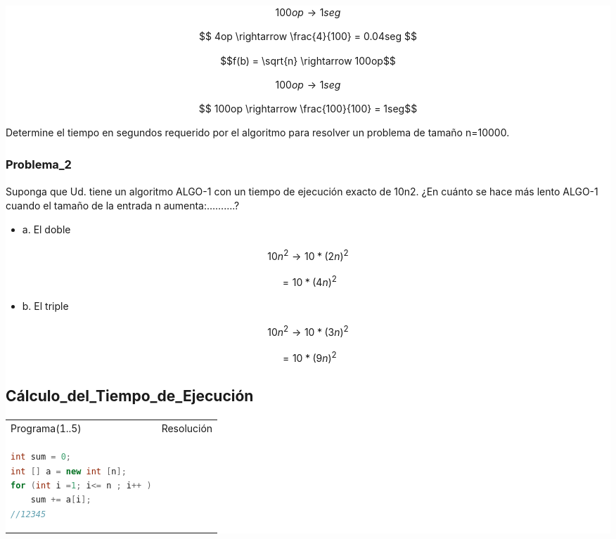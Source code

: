 $$ 100op \rightarrow 1seg $$

$$ 4op \rightarrow \frac{4}{100} = 0.04seg $$

</td>
<td>

$$f(b) = \sqrt{n} \rightarrow  100op$$

$$ 100op \rightarrow 1seg$$

$$ 100op \rightarrow \frac{100}{100} = 1seg$$


 
</td>
</tr>
 
</table>

Determine el tiempo en segundos requerido por el
algoritmo para resolver un problema de tamaño n=10000.

### Problema_2

Suponga que Ud. tiene un algoritmo ALGO-1 con un tiempo de ejecución exacto de 10n2. ¿En cuánto se hace más lento ALGO-1 cuando el tamaño de la entrada n
aumenta:……….?

- a. El doble   

$$10n^{2}\to 10*(2n)^{2}$$

$$ = 10*(4n)^{2}$$

- b. El triple  

$$10n^{2}\to 10*(3n)^{2}$$

$$ = 10*(9n)^{2}$$


## Cálculo_del_Tiempo_de_Ejecución


<table>
<td>Programa(1..5)</td>
<td>Resolución</td>
<tr>
<td>

```java
int sum = 0;
int [] a = new int [n];
for (int i =1; i<= n ; i++ )
    sum += a[i];
//12345
```
</td>
<td>
 